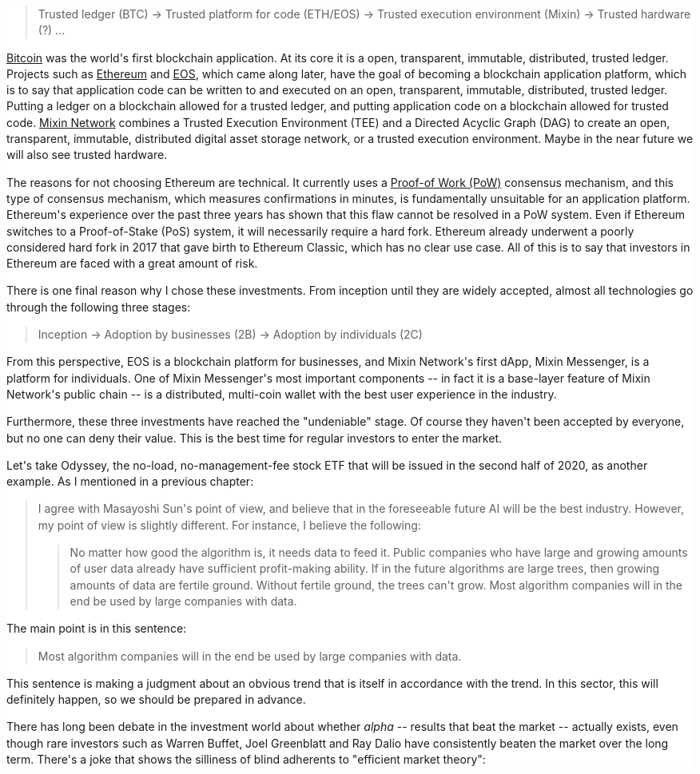 >Trusted ledger (BTC) → Trusted platform for code (ETH/EOS) → Trusted execution environment (Mixin) → Trusted hardware (?) ...

[Bitcoin](https://bitcoin.org/) was the world's first blockchain application. At its core it is a open, transparent, immutable, distributed, trusted ledger. Projects such as [Ethereum](https://www.ethereum.org) and [EOS](https://eos.io), which came along later, have the goal of becoming a blockchain application platform, which is to say that application code can be written to and executed on an open, transparent, immutable, distributed, trusted ledger. Putting a ledger on a blockchain allowed for a trusted ledger, and putting application code on a blockchain allowed for trusted code. [Mixin Network](https://mixin.one) combines a Trusted Execution Environment (TEE) and a Directed Acyclic Graph (DAG) to create an open, transparent, immutable, distributed digital asset storage network, or a trusted execution environment. Maybe in the near future we will also see trusted hardware.

The reasons for not choosing Ethereum are technical. It currently uses a [Proof-of Work (PoW)](https://en.wikipedia.org/wiki/Proof_of_work) consensus mechanism, and this type of consensus mechanism, which measures confirmations in minutes, is fundamentally unsuitable for an application platform. Ethereum's experience over the past three years has shown that this flaw cannot be resolved in a PoW system. Even if Ethereum switches to a Proof-of-Stake (PoS) system, it will necessarily require a hard fork. Ethereum already underwent a poorly considered hard fork in 2017 that gave birth to Ethereum Classic, which has no clear use case. All of this is to say that investors in Ethereum are faced with a great amount of risk.

There is one final reason why I chose these investments. From inception until they are widely accepted, almost all technologies go through the following three stages:

>Inception → Adoption by businesses (2B) → Adoption by individuals (2C)

From this perspective, EOS is a blockchain platform for businesses, and Mixin Network's first dApp, Mixin Messenger, is a platform for individuals. One of Mixin Messenger's most important components -- in fact it is a base-layer feature of Mixin Network's public chain -- is a distributed, multi-coin wallet with the best user experience in the industry. 

Furthermore, these three investments have reached the "undeniable" stage. Of course they haven't been accepted by everyone, but no one can deny their value. This is the best time for regular investors to enter the market.

Let's take Odyssey, the no-load, no-management-fee stock ETF that will be issued in the second half of 2020, as another example. As I mentioned in a previous chapter:

>I agree with Masayoshi Sun's point of view, and believe that in the foreseeable future AI will be the best industry. However, my point of view is slightly different. For instance, I believe the following: 
>
>>No matter how good the algorithm is, it needs data to feed it. Public companies who have large and growing amounts of user data already have sufficient profit-making ability. If in the future algorithms are large trees, then growing amounts of data are fertile ground. Without fertile ground, the trees can't grow. Most algorithm companies will in the end be used by large companies with data.

The main point is in this sentence:

>Most algorithm companies will in the end be used by large companies with data.

This sentence is making a judgment about an obvious trend that is itself in accordance with the trend. In this sector, this will definitely happen, so we should be prepared in advance.

There has long been debate in the investment world about whether *alpha* -- results that beat the market -- actually exists, even though rare investors such as Warren Buffet, Joel Greenblatt and Ray Dalio have consistently beaten the market over the long term. There's a joke that shows the silliness of blind adherents to "efficient market theory":
